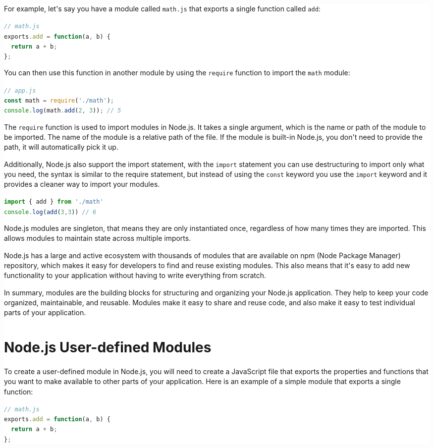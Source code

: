 For example, let's say you have a module called `math.js` that exports a single function called `add`:

```js
// math.js
exports.add = function(a, b) {
  return a + b;
};

```

You can then use this function in another module by using the `require` function to import the `math` module:

```js
// app.js
const math = require('./math');
console.log(math.add(2, 3)); // 5
```

The `require` function is used to import modules in Node.js. It takes a single argument, which is the name or path of the module to be imported. The name of the module is a relative path of the file. If the module is built-in Node.js, you don't need to provide the path, it will automatically pick it up.

Additionally, Node.js also support the import statement, with the `import` statement you can use destructuring to import only what you need, the syntax is similar to the require statement, but instead of using the `const` keyword you use the `import` keyword and it provides a cleaner way to import your modules.


```js
import { add } from './math'
console.log(add(3,3)) // 6
```

Node.js modules are singleton, that means they are only instantiated once, regardless of how many times they are imported. This allows modules to maintain state across multiple imports.

Node.js has a large and active ecosystem with thousands of modules that are available on npm (Node Package Manager) repository, which makes it easy for developers to find and reuse existing modules. This also means that it's easy to add new functionality to your application without having to write everything from scratch.

In summary, modules are the building blocks for structuring and organizing your Node.js application. They help to keep your code organized, maintainable, and reusable. Modules make it easy to share and reuse code, and also make it easy to test individual parts of your application.



# Node.js User-defined Modules
To create a user-defined module in Node.js, you will need to create a JavaScript file that exports the properties and functions that you want to make available to other parts of your application. Here is an example of a simple module that exports a single function:

```js
// math.js
exports.add = function(a, b) {
  return a + b;
};
```
